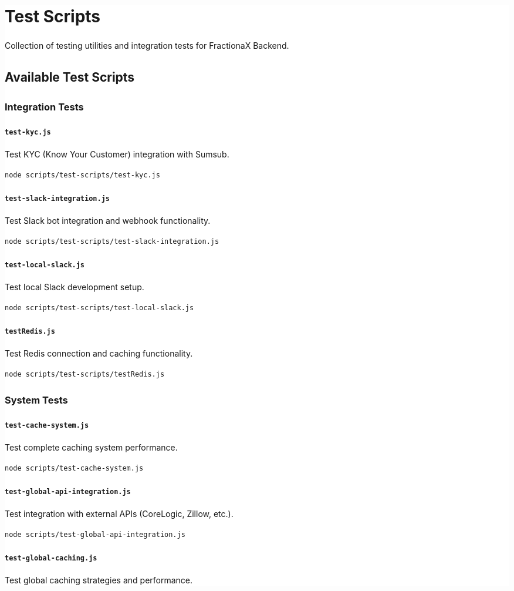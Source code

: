 # Test Scripts

Collection of testing utilities and integration tests for FractionaX Backend.

## Available Test Scripts

### Integration Tests

#### `test-kyc.js`
Test KYC (Know Your Customer) integration with Sumsub.

```bash
node scripts/test-scripts/test-kyc.js
```

#### `test-slack-integration.js`
Test Slack bot integration and webhook functionality.

```bash
node scripts/test-scripts/test-slack-integration.js
```

#### `test-local-slack.js`
Test local Slack development setup.

```bash
node scripts/test-scripts/test-local-slack.js
```

#### `testRedis.js`
Test Redis connection and caching functionality.

```bash
node scripts/test-scripts/testRedis.js
```

### System Tests

#### `test-cache-system.js`
Test complete caching system performance.

```bash
node scripts/test-cache-system.js
```

#### `test-global-api-integration.js`
Test integration with external APIs (CoreLogic, Zillow, etc.).

```bash
node scripts/test-global-api-integration.js
```

#### `test-global-caching.js`
Test global caching strategies and performance.
